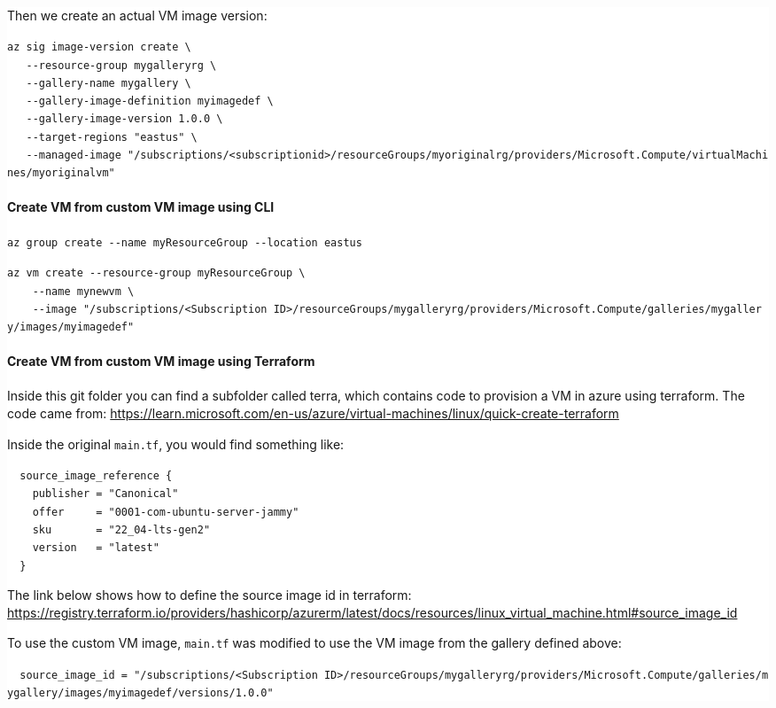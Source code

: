 Then we create an actual VM image version:

```
az sig image-version create \
   --resource-group mygalleryrg \
   --gallery-name mygallery \
   --gallery-image-definition myimagedef \
   --gallery-image-version 1.0.0 \
   --target-regions "eastus" \
   --managed-image "/subscriptions/<subscriptionid>/resourceGroups/myoriginalrg/providers/Microsoft.Compute/virtualMachines/myoriginalvm"
```

#### Create VM from custom VM image using CLI


```
az group create --name myResourceGroup --location eastus
```

```
az vm create --resource-group myResourceGroup \
    --name mynewvm \
    --image "/subscriptions/<Subscription ID>/resourceGroups/mygalleryrg/providers/Microsoft.Compute/galleries/mygallery/images/myimagedef"
```


#### Create VM from custom VM image using Terraform

Inside this git folder you can find a subfolder called terra, which contains
code to provision a VM in azure using terraform. The code came from:
<https://learn.microsoft.com/en-us/azure/virtual-machines/linux/quick-create-terraform>


Inside the original `main.tf`, you would find something like:

```
  source_image_reference {
    publisher = "Canonical"
    offer     = "0001-com-ubuntu-server-jammy"
    sku       = "22_04-lts-gen2"
    version   = "latest"
  }
```

The link below shows how to define the source image id in terraform:
<https://registry.terraform.io/providers/hashicorp/azurerm/latest/docs/resources/linux_virtual_machine.html#source_image_id>

To use the custom VM image, `main.tf` was modified to use the VM image from the
gallery defined above:

```
  source_image_id = "/subscriptions/<Subscription ID>/resourceGroups/mygalleryrg/providers/Microsoft.Compute/galleries/mygallery/images/myimagedef/versions/1.0.0"
```

